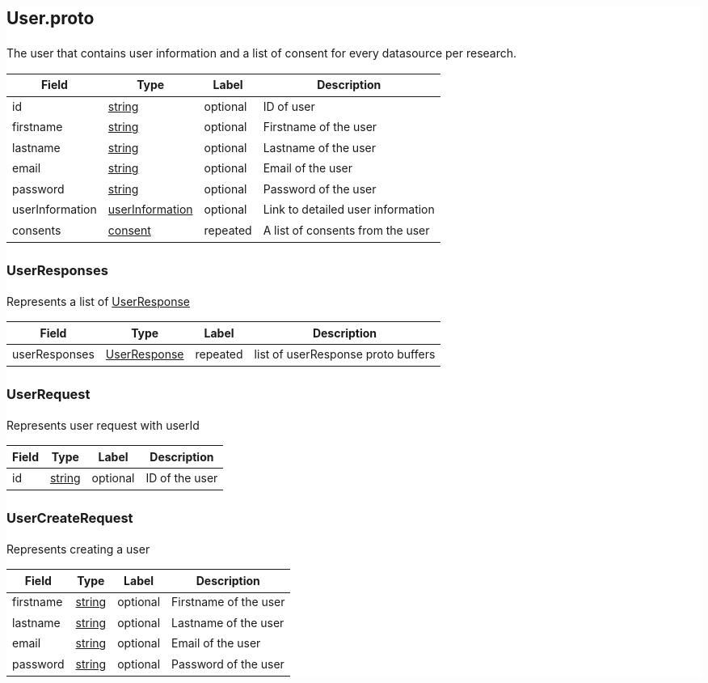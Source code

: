 ## User.proto

The user that contains user information and a list of consent for every datasource per research.

| Field           | Type                                      | Label    | Description                       |
| --------------- | ----------------------------------------- | -------- | --------------------------------- |
| id              | [string](#string)                         | optional | ID of user                        |
| firstname       | [string](#string)                         | optional | Firstname of the user             |
| lastname        | [string](#string)                         | optional | Lastname of the user              |
| email           | [string](#string)                         | optional | Email of the user                 |
| password        | [string](#string)                         | optional | Password of the user              |
| userInformation | [userInformation](#userInformation.proto) | optional | Link to detailed user information |
| consents        | [consent](#consent.proto)                 | repeated | A list of consents from the user  |

<a name="userResponses"></a>

### UserResponses

Represents a list of [UserResponse](#userResponse)

| Field      | Type                                    | Label    | Description                               |
| ---------- | --------------------------------------- | -------- | ----------------------------------------- |
| userResponses | [UserResponse](#userResponse) | repeated | list of userResponse proto buffers |

<a name="userRequest"></a>

### UserRequest

Represents user request with userId

| Field | Type              | Label    | Description    |
| ----- | ----------------- | -------- | -------------- |
| id    | [string](#string) | optional | ID of the user |

<a name="userCreateRequest"></a>

### UserCreateRequest

Represents creating a user

| Field     | Type              | Label    | Description           |
| --------- | ----------------- | -------- | --------------------- |
| firstname | [string](#string) | optional | Firstname of the user |
| lastname  | [string](#string) | optional | Lastname of the user  |
| email     | [string](#string) | optional | Email of the user     |
| password  | [string](#string) | optional | Password of the user  |
